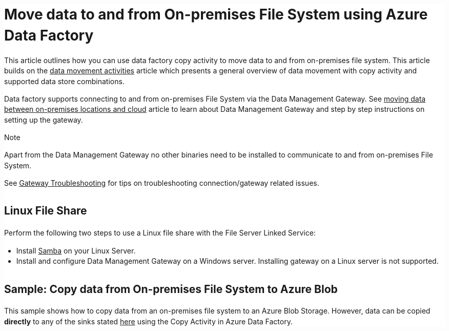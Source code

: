 <properties 
    pageTitle="Move data to and from File System | Azure Data Factory" 
    description="Learn how to move data to/from on-premises File System using Azure Data Factory." 
    services="data-factory" 
    documentationCenter="" 
    authors="spelluru" 
    manager="jhubbard" 
    editor="monicar"/>

<tags 
    ms.service="data-factory" 
    ms.workload="data-services" 
    ms.tgt_pltfrm="na" 
    ms.devlang="na" 
    ms.topic="article" 
    ms.date="11/09/2015" 
    ms.author="spelluru"/>

# Move data to and from On-premises File System using Azure Data Factory
This article outlines how you can use data factory copy activity to move data to and from on-premises file system. This article builds on the [data movement activities](data-factory-data-movement-activities.md) article which presents a general overview of data movement with copy activity and supported data store combinations.

Data factory supports connecting to and from on-premises File System via the Data Management Gateway. See [moving data between on-premises locations and cloud](data-factory-move-data-between-onprem-and-cloud.md) article to learn about Data Management Gateway and step by step instructions on setting up the gateway. 

> [!NOTE]
> Apart from the Data Management Gateway no other binaries need to be installed to communicate to and from on-premises File System.
> 
> See [Gateway Troubleshooting](data-factory-move-data-between-onprem-and-cloud.md#gateway-troubleshooting) for tips on troubleshooting connection/gateway related issues. 
> 
> 
## Linux File Share
Perform the following two steps to use a Linux file share with the File Server Linked Service:

* Install [Samba](https://www.samba.org/) on your Linux Server.
* Install and configure Data Management Gateway on a Windows server. Installing gateway on a Linux server is not supported. 

## Sample: Copy data from On-premises File System to Azure Blob
This sample shows how to copy data from an on-premises file system to an Azure Blob Storage. However, data can be copied **directly** to any of the sinks stated [here](data-factory-data-movement-activities.md#supported-data-stores) using the Copy Activity in Azure Data Factory.  

